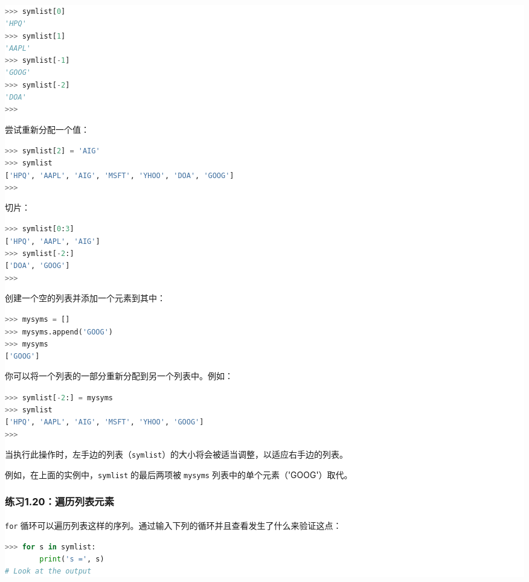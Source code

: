 ```python
>>> symlist[0]
'HPQ'
>>> symlist[1]
'AAPL'
>>> symlist[-1]
'GOOG'
>>> symlist[-2]
'DOA'
>>>
```

尝试重新分配一个值：

```python
>>> symlist[2] = 'AIG'
>>> symlist
['HPQ', 'AAPL', 'AIG', 'MSFT', 'YHOO', 'DOA', 'GOOG']
>>>
```

切片：

```python
>>> symlist[0:3]
['HPQ', 'AAPL', 'AIG']
>>> symlist[-2:]
['DOA', 'GOOG']
>>>
```

创建一个空的列表并添加一个元素到其中：

```python
>>> mysyms = []
>>> mysyms.append('GOOG')
>>> mysyms
['GOOG']
```

你可以将一个列表的一部分重新分配到另一个列表中。例如：

```python
>>> symlist[-2:] = mysyms
>>> symlist
['HPQ', 'AAPL', 'AIG', 'MSFT', 'YHOO', 'GOOG']
>>>
```

当执行此操作时，左手边的列表（`symlist`）的大小将会被适当调整，以适应右手边的列表。

例如，在上面的实例中，`symlist` 的最后两项被 `mysyms` 列表中的单个元素（'GOOG'）取代。

### 练习1.20：遍历列表元素

 `for` 循环可以遍历列表这样的序列。通过输入下列的循环并且查看发生了什么来验证这点：

```python
>>> for s in symlist:
        print('s =', s)
# Look at the output
```
